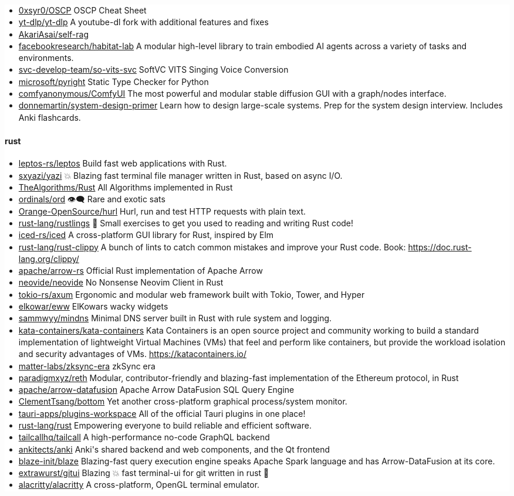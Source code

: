 * [0xsyr0/OSCP](https://github.com/0xsyr0/OSCP) OSCP Cheat Sheet
* [yt-dlp/yt-dlp](https://github.com/yt-dlp/yt-dlp) A youtube-dl fork with additional features and fixes
* [AkariAsai/self-rag](https://github.com/AkariAsai/self-rag)
* [facebookresearch/habitat-lab](https://github.com/facebookresearch/habitat-lab) A modular high-level library to train embodied AI agents across a variety of tasks and environments.
* [svc-develop-team/so-vits-svc](https://github.com/svc-develop-team/so-vits-svc) SoftVC VITS Singing Voice Conversion
* [microsoft/pyright](https://github.com/microsoft/pyright) Static Type Checker for Python
* [comfyanonymous/ComfyUI](https://github.com/comfyanonymous/ComfyUI) The most powerful and modular stable diffusion GUI with a graph/nodes interface.
* [donnemartin/system-design-primer](https://github.com/donnemartin/system-design-primer) Learn how to design large-scale systems. Prep for the system design interview. Includes Anki flashcards.

#### rust
* [leptos-rs/leptos](https://github.com/leptos-rs/leptos) Build fast web applications with Rust.
* [sxyazi/yazi](https://github.com/sxyazi/yazi) 💥 Blazing fast terminal file manager written in Rust, based on async I/O.
* [TheAlgorithms/Rust](https://github.com/TheAlgorithms/Rust) All Algorithms implemented in Rust
* [ordinals/ord](https://github.com/ordinals/ord) 👁‍🗨 Rare and exotic sats
* [Orange-OpenSource/hurl](https://github.com/Orange-OpenSource/hurl) Hurl, run and test HTTP requests with plain text.
* [rust-lang/rustlings](https://github.com/rust-lang/rustlings) 🦀 Small exercises to get you used to reading and writing Rust code!
* [iced-rs/iced](https://github.com/iced-rs/iced) A cross-platform GUI library for Rust, inspired by Elm
* [rust-lang/rust-clippy](https://github.com/rust-lang/rust-clippy) A bunch of lints to catch common mistakes and improve your Rust code. Book: https://doc.rust-lang.org/clippy/
* [apache/arrow-rs](https://github.com/apache/arrow-rs) Official Rust implementation of Apache Arrow
* [neovide/neovide](https://github.com/neovide/neovide) No Nonsense Neovim Client in Rust
* [tokio-rs/axum](https://github.com/tokio-rs/axum) Ergonomic and modular web framework built with Tokio, Tower, and Hyper
* [elkowar/eww](https://github.com/elkowar/eww) ElKowars wacky widgets
* [sammwyy/mindns](https://github.com/sammwyy/mindns) Minimal DNS server built in Rust with rule system and logging.
* [kata-containers/kata-containers](https://github.com/kata-containers/kata-containers) Kata Containers is an open source project and community working to build a standard implementation of lightweight Virtual Machines (VMs) that feel and perform like containers, but provide the workload isolation and security advantages of VMs. https://katacontainers.io/
* [matter-labs/zksync-era](https://github.com/matter-labs/zksync-era) zkSync era
* [paradigmxyz/reth](https://github.com/paradigmxyz/reth) Modular, contributor-friendly and blazing-fast implementation of the Ethereum protocol, in Rust
* [apache/arrow-datafusion](https://github.com/apache/arrow-datafusion) Apache Arrow DataFusion SQL Query Engine
* [ClementTsang/bottom](https://github.com/ClementTsang/bottom) Yet another cross-platform graphical process/system monitor.
* [tauri-apps/plugins-workspace](https://github.com/tauri-apps/plugins-workspace) All of the official Tauri plugins in one place!
* [rust-lang/rust](https://github.com/rust-lang/rust) Empowering everyone to build reliable and efficient software.
* [tailcallhq/tailcall](https://github.com/tailcallhq/tailcall) A high-performance no-code GraphQL backend
* [ankitects/anki](https://github.com/ankitects/anki) Anki's shared backend and web components, and the Qt frontend
* [blaze-init/blaze](https://github.com/blaze-init/blaze) Blazing-fast query execution engine speaks Apache Spark language and has Arrow-DataFusion at its core.
* [extrawurst/gitui](https://github.com/extrawurst/gitui) Blazing 💥 fast terminal-ui for git written in rust 🦀
* [alacritty/alacritty](https://github.com/alacritty/alacritty) A cross-platform, OpenGL terminal emulator.
